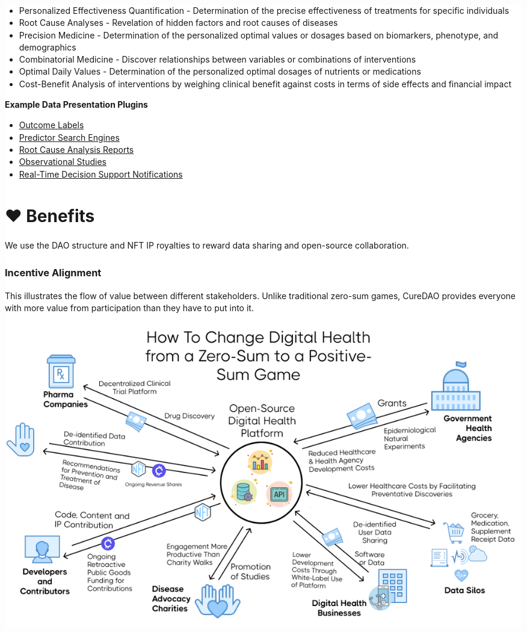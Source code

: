 * Personalized Effectiveness Quantification - Determination of the precise effectiveness of treatments for specific individuals
* Root Cause Analyses - Revelation of hidden factors and root causes of diseases
* Precision Medicine - Determination of the personalized optimal values or dosages based on biomarkers, phenotype, and demographics
* Combinatorial Medicine - Discover relationships between variables or combinations of interventions
* Optimal Daily Values - Determination of the personalized optimal dosages of nutrients or medications
* Cost-Benefit Analysis of interventions by weighing clinical benefit against costs in terms of side effects and financial impact

**Example Data Presentation Plugins**

* [Outcome Labels](https://wiki.curedao.org/en/plugins/outcome-labels-plugin)
* [Predictor Search Engines](https://wiki.curedao.org/en/plugins/predictor-search-engine-plugin)
* [Root Cause Analysis Reports](https://wiki.curedao.org/en/plugins/root-cause-analysis-plugin)
* [Observational Studies](https://wiki.curedao.org/en/plugins/observational-studies-plugin)
* [Real-Time Decision Support Notifications](https://wiki.curedao.org/en/plugins/optomitron-real-time-notifications-plugin)

# ❤ Benefits

We use the DAO structure and NFT IP royalties to reward data sharing and open-source collaboration.

### Incentive Alignment

This illustrates the flow of value between different stakeholders. Unlike traditional zero-sum games, CureDAO provides everyone with more value from participation than they have to put into it.

![Value Flow Chain](/assets/value-chain-diagram.png)
